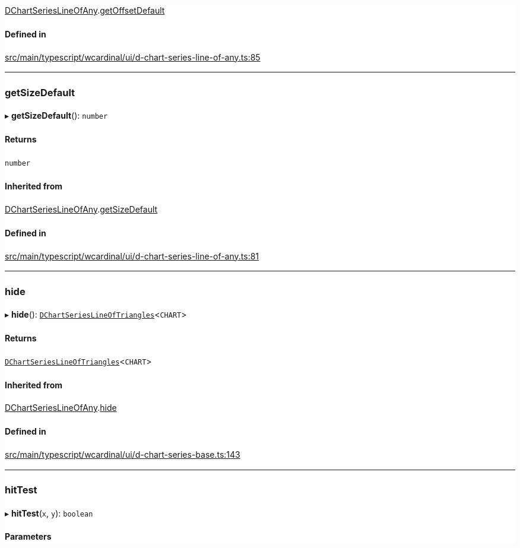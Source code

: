 [DChartSeriesLineOfAny](DChartSeriesLineOfAny.md).[getOffsetDefault](DChartSeriesLineOfAny.md#getoffsetdefault)

#### Defined in

[src/main/typescript/wcardinal/ui/d-chart-series-line-of-any.ts:85](https://github.com/winter-cardinal/winter-cardinal-ui/blob/v0.407.0/src/main/typescript/wcardinal/ui/d-chart-series-line-of-any.ts#L85)

___

### getSizeDefault

▸ **getSizeDefault**(): `number`

#### Returns

`number`

#### Inherited from

[DChartSeriesLineOfAny](DChartSeriesLineOfAny.md).[getSizeDefault](DChartSeriesLineOfAny.md#getsizedefault)

#### Defined in

[src/main/typescript/wcardinal/ui/d-chart-series-line-of-any.ts:81](https://github.com/winter-cardinal/winter-cardinal-ui/blob/v0.407.0/src/main/typescript/wcardinal/ui/d-chart-series-line-of-any.ts#L81)

___

### hide

▸ **hide**(): [`DChartSeriesLineOfTriangles`](DChartSeriesLineOfTriangles.md)\<`CHART`\>

#### Returns

[`DChartSeriesLineOfTriangles`](DChartSeriesLineOfTriangles.md)\<`CHART`\>

#### Inherited from

[DChartSeriesLineOfAny](DChartSeriesLineOfAny.md).[hide](DChartSeriesLineOfAny.md#hide)

#### Defined in

[src/main/typescript/wcardinal/ui/d-chart-series-base.ts:143](https://github.com/winter-cardinal/winter-cardinal-ui/blob/v0.407.0/src/main/typescript/wcardinal/ui/d-chart-series-base.ts#L143)

___

### hitTest

▸ **hitTest**(`x`, `y`): `boolean`

#### Parameters
